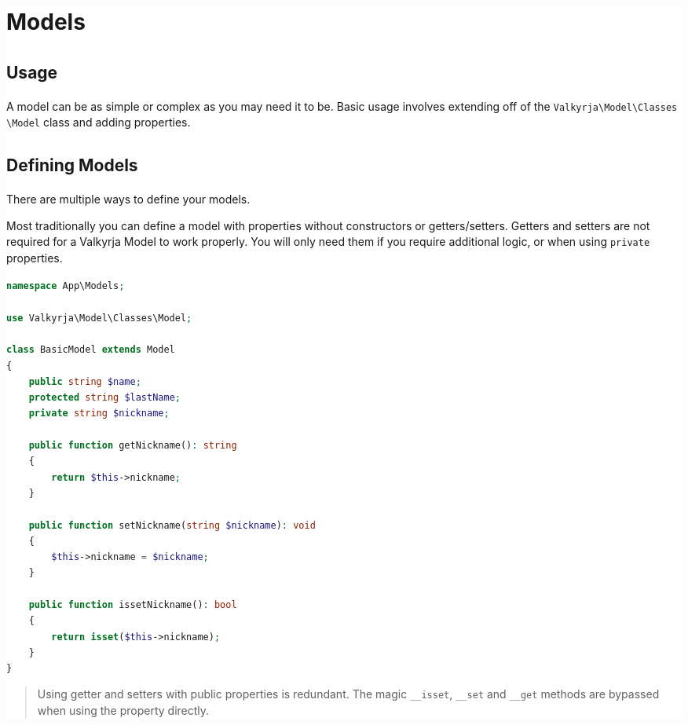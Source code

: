 # Models

## Usage

A model can be as simple or complex as you may need it to be. Basic usage involves extending off of the
`Valkyrja\Model\Classes\Model` class and adding properties.

## Defining Models

There are multiple ways to define your models.

Most traditionally you can define a model with properties without constructors or getters/setters. Getters and setters
are not required for a Valkyrja Model to work properly. You will only need them if you require additional logic, or
when using `private` properties.

```php
namespace App\Models;

use Valkyrja\Model\Classes\Model;

class BasicModel extends Model
{
    public string $name;
    protected string $lastName;
    private string $nickname;

    public function getNickname(): string
    {
        return $this->nickname;
    }

    public function setNickname(string $nickname): void
    {
        $this->nickname = $nickname;
    }

    public function issetNickname(): bool
    {
        return isset($this->nickname);
    }
}
```

> Using getter and setters with public properties is redundant. The magic `__isset`, `__set` and `__get` methods are
> bypassed when
> using the property directly.
